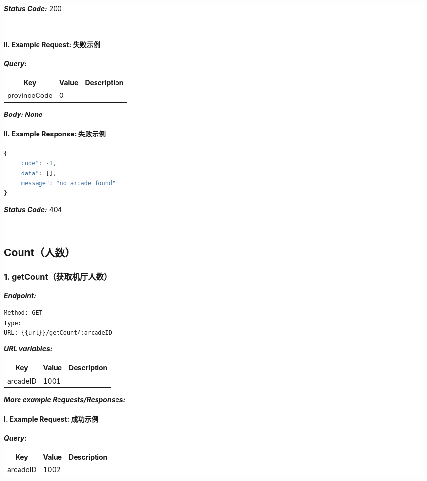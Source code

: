 **_Status Code:_** 200

<br>

#### II. Example Request: 失败示例

**_Query:_**

| Key          | Value | Description |
| ------------ | ----- | ----------- |
| provinceCode | 0     |             |

**_Body: None_**

#### II. Example Response: 失败示例

```js
{
    "code": -1,
    "data": [],
    "message": "no arcade found"
}
```

**_Status Code:_** 404

<br>

## Count（人数）

### 1. getCount（获取机厅人数）

**_Endpoint:_**

```bash
Method: GET
Type:
URL: {{url}}/getCount/:arcadeID
```

**_URL variables:_**

| Key      | Value | Description |
| -------- | ----- | ----------- |
| arcadeID | 1001  |             |

**_More example Requests/Responses:_**

#### I. Example Request: 成功示例

**_Query:_**

| Key      | Value | Description |
| -------- | ----- | ----------- |
| arcadeID | 1002  |             |
